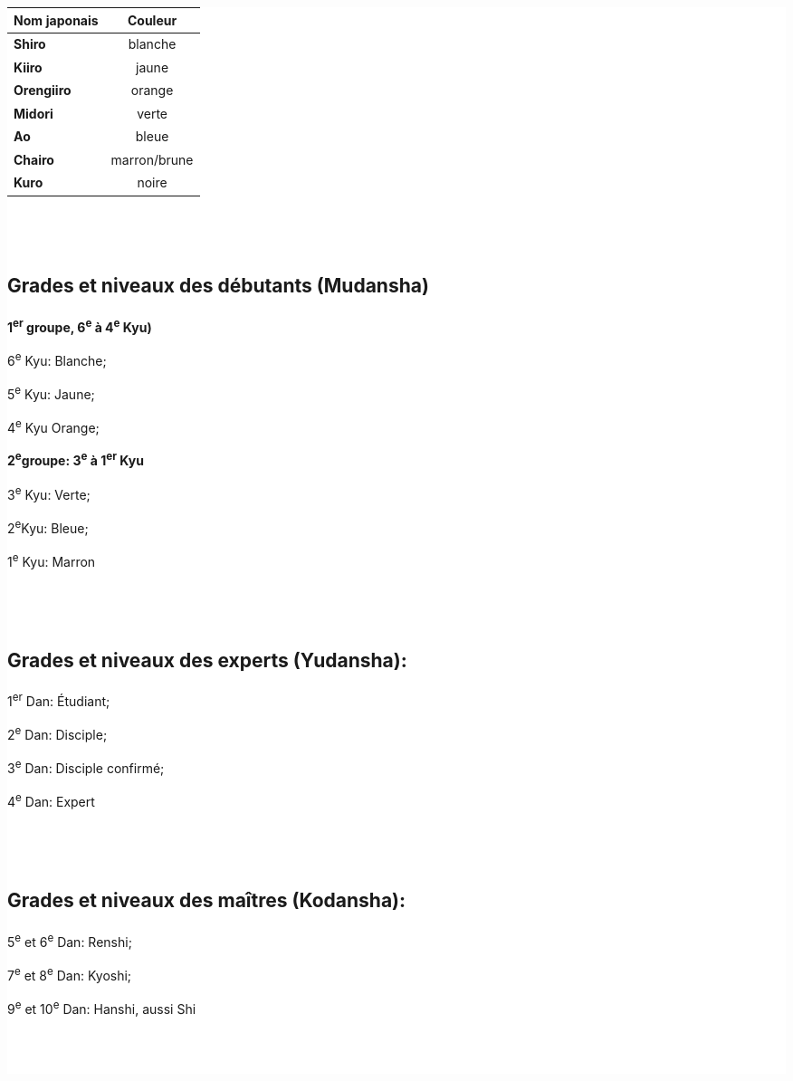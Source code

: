 | Nom japonais  |   Couleur    |
| ------------- | :----------: |
| **Shiro**     |   blanche    |
| **Kiiro**     |    jaune     |
| **Orengiiro** |    orange    |
| **Midori**    |    verte     |
| **Ao**        |    bleue     |
| **Chairo**    | marron/brune |
| **Kuro**      |    noire     |

<br/><br/>

## Grades et niveaux des débutants (Mudansha)

**1<sup>er</sup> groupe, 6<sup>e</sup> à 4<sup>e</sup> Kyu)**

6<sup>e</sup> Kyu: Blanche;

5<sup>e</sup> Kyu: Jaune;

4<sup>e</sup> Kyu Orange;

**2<sup>e</sup>groupe: 3<sup>e</sup> à 1<sup>er</sup> Kyu**

3<sup>e</sup> Kyu: Verte;

2<sup>e</sup>Kyu: Bleue;

1<sup>e</sup> Kyu: Marron

<br/><br/>

## Grades et niveaux des experts (Yudansha):

1<sup>er</sup> Dan: Étudiant;

2<sup>e</sup> Dan: Disciple;

3<sup>e</sup> Dan: Disciple confirmé;

4<sup>e</sup> Dan: Expert

<br/><br/>

## Grades et niveaux des maîtres (Kodansha):

5<sup>e</sup> et 6<sup>e</sup> Dan: Renshi;

7<sup>e</sup> et 8<sup>e</sup> Dan: Kyoshi;

9<sup>e</sup> et 10<sup>e</sup> Dan: Hanshi, aussi Shi
<br/><br/><br/><br/>

